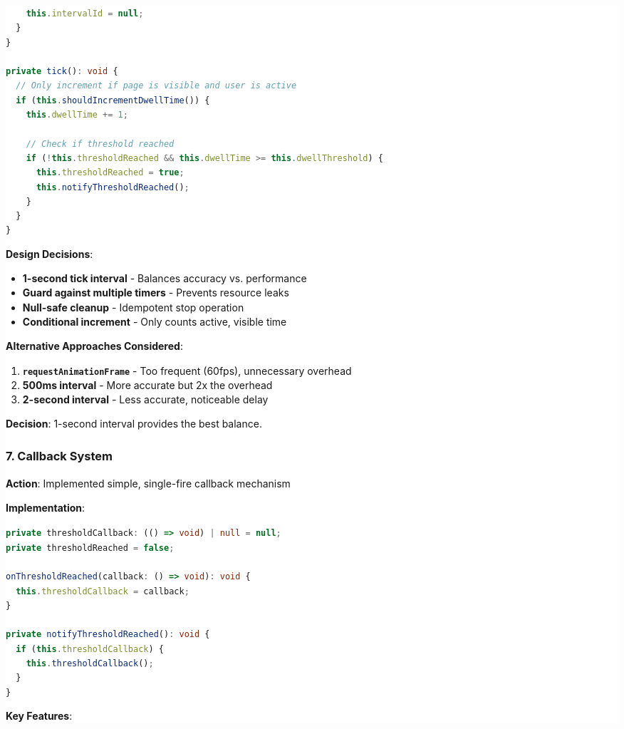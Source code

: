 ```typescript
    this.intervalId = null;
  }
}

private tick(): void {
  // Only increment if page is visible and user is active
  if (this.shouldIncrementDwellTime()) {
    this.dwellTime += 1;

    // Check if threshold reached
    if (!this.thresholdReached && this.dwellTime >= this.dwellThreshold) {
      this.thresholdReached = true;
      this.notifyThresholdReached();
    }
  }
}
```

**Design Decisions**:

- **1-second tick interval** - Balances accuracy vs. performance
- **Guard against multiple timers** - Prevents resource leaks
- **Null-safe cleanup** - Idempotent stop operation
- **Conditional increment** - Only counts active, visible time

**Alternative Approaches Considered**:

1. **`requestAnimationFrame`** - Too frequent (60fps), unnecessary overhead
2. **500ms interval** - More accurate but 2x the overhead
3. **2-second interval** - Less accurate, noticeable delay

**Decision**: 1-second interval provides the best balance.

### 7. Callback System

**Action**: Implemented simple, single-fire callback mechanism

**Implementation**:

```typescript
private thresholdCallback: (() => void) | null = null;
private thresholdReached = false;

onThresholdReached(callback: () => void): void {
  this.thresholdCallback = callback;
}

private notifyThresholdReached(): void {
  if (this.thresholdCallback) {
    this.thresholdCallback();
  }
}
```

**Key Features**:
